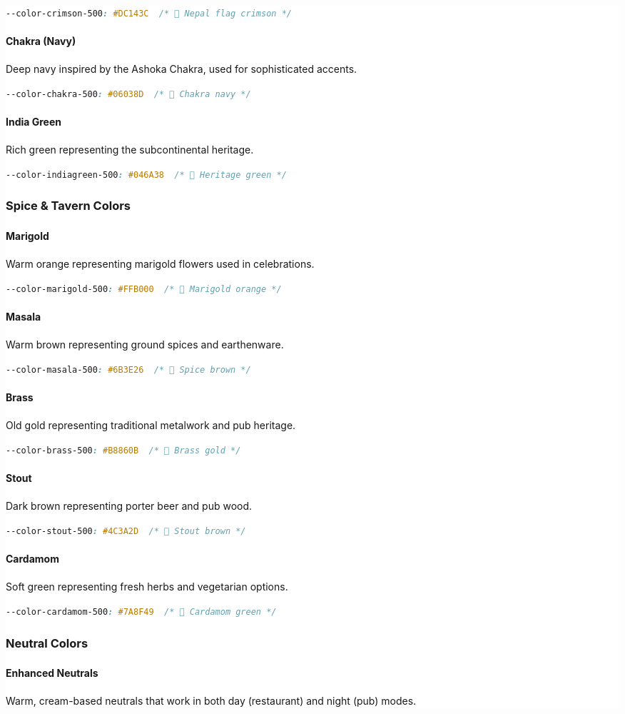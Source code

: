 ```css
--color-crimson-500: #DC143C  /* 🎯 Nepal flag crimson */
```

#### Chakra (Navy)
Deep navy inspired by the Ashoka Chakra, used for sophisticated accents.

```css
--color-chakra-500: #06038D  /* 🎯 Chakra navy */
```

#### India Green
Rich green representing the subcontinental heritage.

```css
--color-indiagreen-500: #046A38  /* 🎯 Heritage green */
```

### Spice & Tavern Colors

#### Marigold
Warm orange representing marigold flowers used in celebrations.

```css
--color-marigold-500: #FFB000  /* 🎯 Marigold orange */
```

#### Masala
Warm brown representing ground spices and earthenware.

```css
--color-masala-500: #6B3E26  /* 🎯 Spice brown */
```

#### Brass
Old gold representing traditional metalwork and pub heritage.

```css
--color-brass-500: #B8860B  /* 🎯 Brass gold */
```

#### Stout
Dark brown representing porter beer and pub wood.

```css
--color-stout-500: #4C3A2D  /* 🎯 Stout brown */
```

#### Cardamom
Soft green representing fresh herbs and vegetarian options.

```css
--color-cardamom-500: #7A8F49  /* 🎯 Cardamom green */
```

### Neutral Colors

#### Enhanced Neutrals
Warm, cream-based neutrals that work in both day (restaurant) and night (pub) modes.
